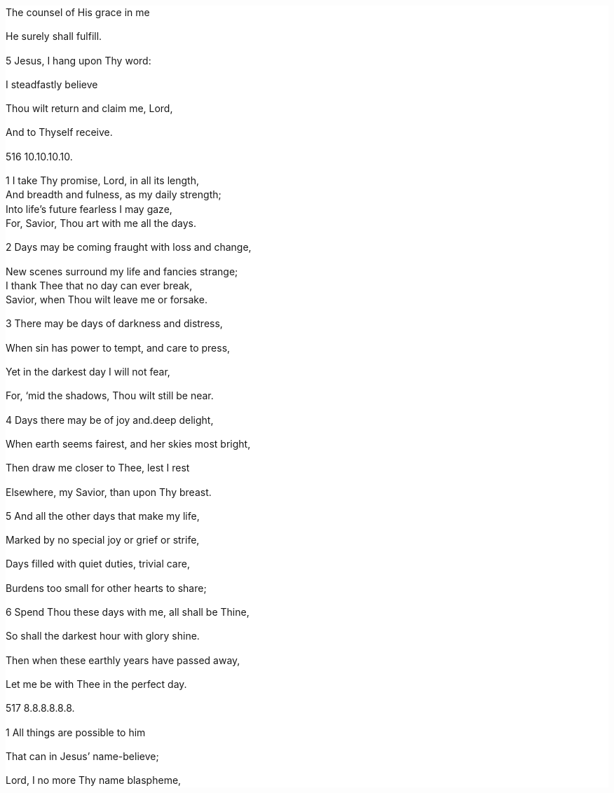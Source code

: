 The counsel of His grace in me

He surely shall fulfill.

5 Jesus, I hang upon Thy word:

I steadfastly believe

Thou wilt return and claim me, Lord,

And to Thyself receive.

516 10.10.10.10.

1 I take Thy promise, Lord, in all its length,\
And breadth and fulness, as my daily strength;\
Into life’s future fearless I may gaze,\
For, Savior, Thou art with me all the days.

2 Days may be coming fraught with loss and change,

New scenes surround my life and fancies strange;\
I thank Thee that no day can ever break,\
Savior, when Thou wilt leave me or forsake.

3 There may be days of darkness and distress,

When sin has power to tempt, and care to press,

Yet in the darkest day I will not fear,

For, ‘mid the shadows, Thou wilt still be near.

4 Days there may be of joy and.deep delight,

When earth seems fairest, and her skies most bright,

Then draw me closer to Thee, lest I rest

Elsewhere, my Savior, than upon Thy breast.

5 And all the other days that make my life,

Marked by no special joy or grief or strife,

Days filled with quiet duties, trivial care,

Burdens too small for other hearts to share;

6 Spend Thou these days with me, all shall be Thine,

So shall the darkest hour with glory shine.

Then when these earthly years have passed away,

Let me be with Thee in the perfect day.

517 8.8.8.8.8.8.

1 All things are possible to him

That can in Jesus’ name-believe;

Lord, I no more Thy name blaspheme,
